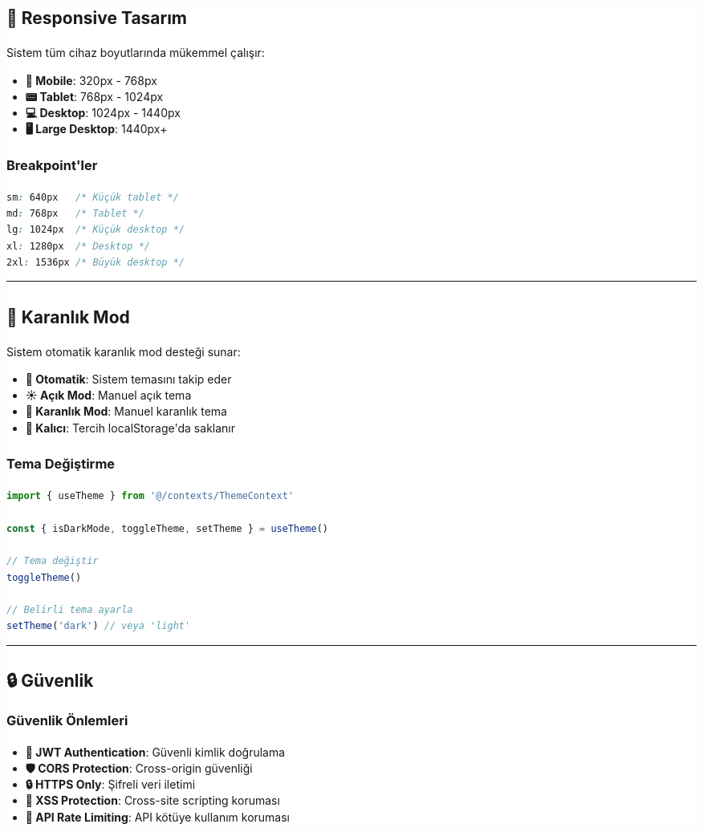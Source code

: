 
## 📱 Responsive Tasarım

Sistem tüm cihaz boyutlarında mükemmel çalışır:

- **📱 Mobile**: 320px - 768px
- **📟 Tablet**: 768px - 1024px  
- **💻 Desktop**: 1024px - 1440px
- **🖥️ Large Desktop**: 1440px+

### **Breakpoint'ler**
```css
sm: 640px   /* Küçük tablet */
md: 768px   /* Tablet */
lg: 1024px  /* Küçük desktop */
xl: 1280px  /* Desktop */
2xl: 1536px /* Büyük desktop */
```

---

## 🌙 Karanlık Mod

Sistem otomatik karanlık mod desteği sunar:

- **🔄 Otomatik**: Sistem temasını takip eder
- **☀️ Açık Mod**: Manuel açık tema
- **🌙 Karanlık Mod**: Manuel karanlık tema
- **💾 Kalıcı**: Tercih localStorage'da saklanır

### **Tema Değiştirme**
```typescript
import { useTheme } from '@/contexts/ThemeContext'

const { isDarkMode, toggleTheme, setTheme } = useTheme()

// Tema değiştir
toggleTheme()

// Belirli tema ayarla
setTheme('dark') // veya 'light'
```

---

## 🔒 Güvenlik

### **Güvenlik Önlemleri**
- **🔐 JWT Authentication**: Güvenli kimlik doğrulama
- **🛡️ CORS Protection**: Cross-origin güvenliği
- **🔒 HTTPS Only**: Şifreli veri iletimi
- **🚫 XSS Protection**: Cross-site scripting koruması
- **🔑 API Rate Limiting**: API kötüye kullanım koruması
